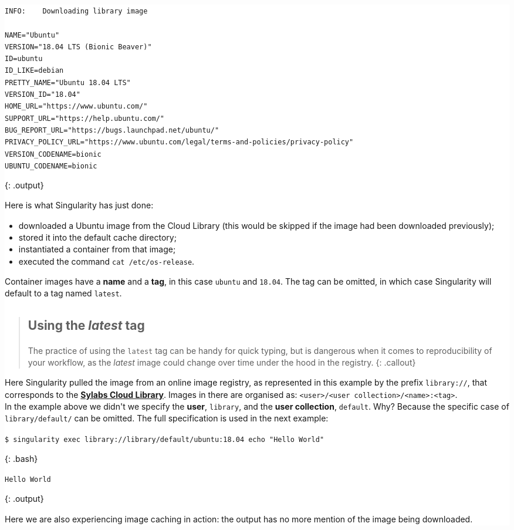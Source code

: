 ```
INFO:    Downloading library image

NAME="Ubuntu"
VERSION="18.04 LTS (Bionic Beaver)"
ID=ubuntu
ID_LIKE=debian
PRETTY_NAME="Ubuntu 18.04 LTS"
VERSION_ID="18.04"
HOME_URL="https://www.ubuntu.com/"
SUPPORT_URL="https://help.ubuntu.com/"
BUG_REPORT_URL="https://bugs.launchpad.net/ubuntu/"
PRIVACY_POLICY_URL="https://www.ubuntu.com/legal/terms-and-policies/privacy-policy"
VERSION_CODENAME=bionic
UBUNTU_CODENAME=bionic
```
{: .output}

Here is what Singularity has just done:

* downloaded a Ubuntu image from the Cloud Library (this would be skipped if the image had been downloaded previously);
* stored it into the default cache directory;
* instantiated a container from that image;
* executed the command `cat /etc/os-release`.

Container images have a **name** and a **tag**, in this case `ubuntu` and `18.04`.  The tag can be omitted, in which case Singularity will default to a tag named `latest`.


> ## Using the *latest* tag
>
> The practice of using the `latest` tag can be handy for quick typing, but is dangerous when it comes to reproducibility of your workflow, as the *latest* image could change over time under the hood in the registry.
{: .callout}


Here Singularity pulled the image from an online image registry, as represented in this example by the prefix `library://`, that corresponds to the [**Sylabs Cloud Library**](https://cloud.sylabs.io).  Images in there are organised as: `<user>/<user collection>/<name>:<tag>`.  
In the example above we didn't we specify the **user**, `library`, and the **user collection**, `default`.  Why?  Because the specific case of `library/default/` can be omitted.  The full specification is used in the next example:

```
$ singularity exec library://library/default/ubuntu:18.04 echo "Hello World"
```
{: .bash}

```
Hello World
```
{: .output}

Here we are also experiencing image caching in action: the output has no more mention of the image being downloaded.
